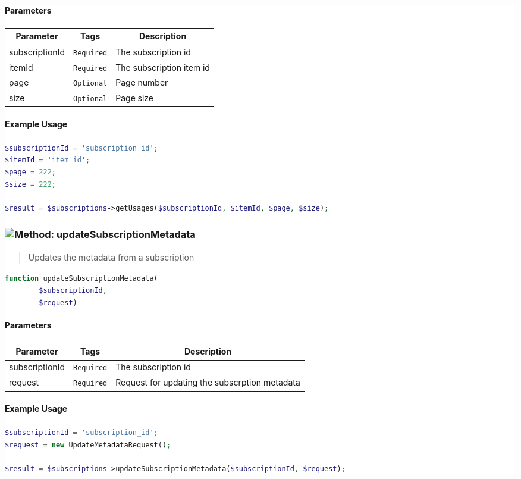 #### Parameters

| Parameter | Tags | Description |
|-----------|------|-------------|
| subscriptionId |  ``` Required ```  | The subscription id |
| itemId |  ``` Required ```  | The subscription item id |
| page |  ``` Optional ```  | Page number |
| size |  ``` Optional ```  | Page size |



#### Example Usage

```php
$subscriptionId = 'subscription_id';
$itemId = 'item_id';
$page = 222;
$size = 222;

$result = $subscriptions->getUsages($subscriptionId, $itemId, $page, $size);

```


### <a name="update_subscription_metadata"></a>![Method: ](https://apidocs.io/img/method.png ".SubscriptionsController.updateSubscriptionMetadata") updateSubscriptionMetadata

> Updates the metadata from a subscription


```php
function updateSubscriptionMetadata(
        $subscriptionId,
        $request)
```

#### Parameters

| Parameter | Tags | Description |
|-----------|------|-------------|
| subscriptionId |  ``` Required ```  | The subscription id |
| request |  ``` Required ```  | Request for updating the subscrption metadata |



#### Example Usage

```php
$subscriptionId = 'subscription_id';
$request = new UpdateMetadataRequest();

$result = $subscriptions->updateSubscriptionMetadata($subscriptionId, $request);

```
